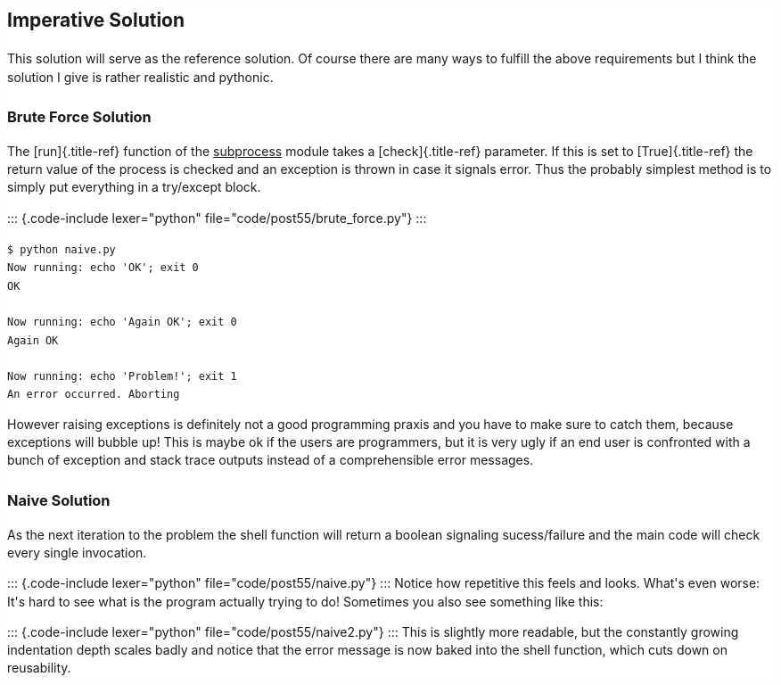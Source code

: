 Imperative Solution
-------------------

This solution will serve as the reference solution. Of course there are
many ways to fulfill the above requirements but I think the solution I
give is rather realistic and pythonic.

### Brute Force Solution

The [run]{.title-ref} function of the
[subprocess](https://docs.python.org/3.6/library/subprocess.html) module
takes a [check]{.title-ref} parameter. If this is set to
[True]{.title-ref} the return value of the process is checked and an
exception is thrown in case it signals error. Thus the probably simplest
method is to simply put everything in a try/except block.

::: {.code-include lexer="python" file="code/post55/brute_force.py"}
:::
``` {.sourceCode .bash}
$ python naive.py
Now running: echo 'OK'; exit 0
OK

Now running: echo 'Again OK'; exit 0
Again OK

Now running: echo 'Problem!'; exit 1
An error occurred. Aborting
```

However raising exceptions is definitely not a good programming praxis
and you have to make sure to catch them, because exceptions will bubble
up! This is maybe ok if the users are programmers, but it is very ugly
if an end user is confronted with a bunch of exception and stack trace
outputs instead of a comprehensible error messages.

### Naive Solution

As the next iteration to the problem the shell function will return a
boolean signaling sucess/failure and the main code will check every
single invocation.

::: {.code-include lexer="python" file="code/post55/naive.py"}
:::
Notice how repetitive this feels and looks. What's even worse: It's hard
to see what is the program actually trying to do! Sometimes you also see
something like this:

::: {.code-include lexer="python" file="code/post55/naive2.py"}
:::
This is slightly more readable, but the constantly growing indentation
depth scales badly and notice that the error message is now baked into
the shell function, which cuts down on reusability.
